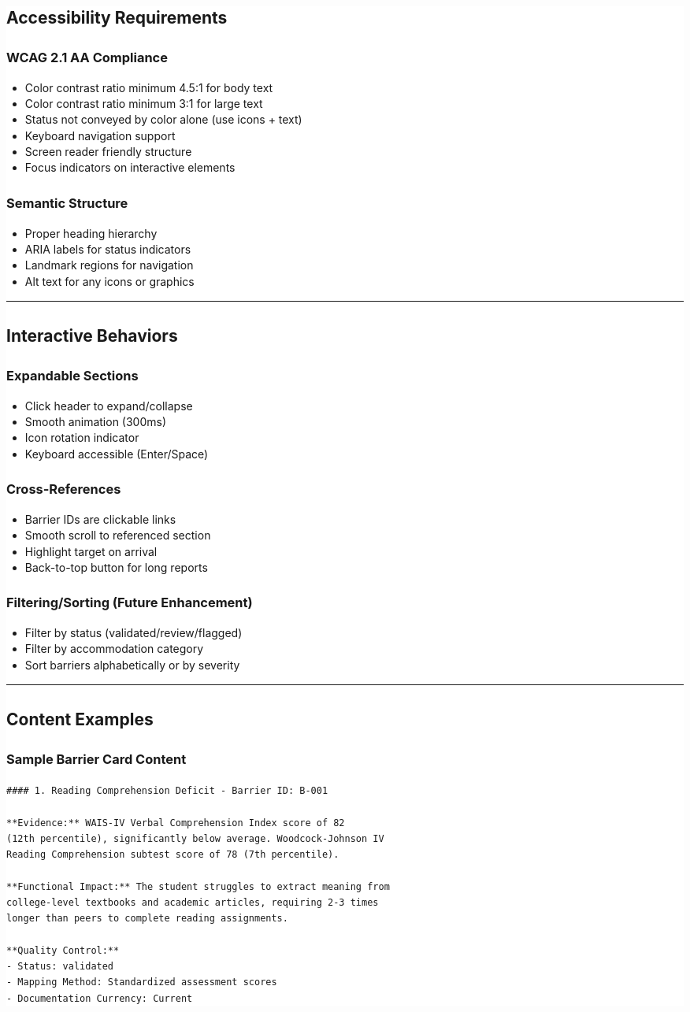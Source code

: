 ## Accessibility Requirements

### WCAG 2.1 AA Compliance

- Color contrast ratio minimum 4.5:1 for body text
- Color contrast ratio minimum 3:1 for large text
- Status not conveyed by color alone (use icons + text)
- Keyboard navigation support
- Screen reader friendly structure
- Focus indicators on interactive elements

### Semantic Structure

- Proper heading hierarchy
- ARIA labels for status indicators
- Landmark regions for navigation
- Alt text for any icons or graphics

---

## Interactive Behaviors

### Expandable Sections

- Click header to expand/collapse
- Smooth animation (300ms)
- Icon rotation indicator
- Keyboard accessible (Enter/Space)

### Cross-References

- Barrier IDs are clickable links
- Smooth scroll to referenced section
- Highlight target on arrival
- Back-to-top button for long reports

### Filtering/Sorting (Future Enhancement)

- Filter by status (validated/review/flagged)
- Filter by accommodation category
- Sort barriers alphabetically or by severity

---

## Content Examples

### Sample Barrier Card Content

```
#### 1. Reading Comprehension Deficit - Barrier ID: B-001

**Evidence:** WAIS-IV Verbal Comprehension Index score of 82
(12th percentile), significantly below average. Woodcock-Johnson IV
Reading Comprehension subtest score of 78 (7th percentile).

**Functional Impact:** The student struggles to extract meaning from
college-level textbooks and academic articles, requiring 2-3 times
longer than peers to complete reading assignments.

**Quality Control:**
- Status: validated
- Mapping Method: Standardized assessment scores
- Documentation Currency: Current
```